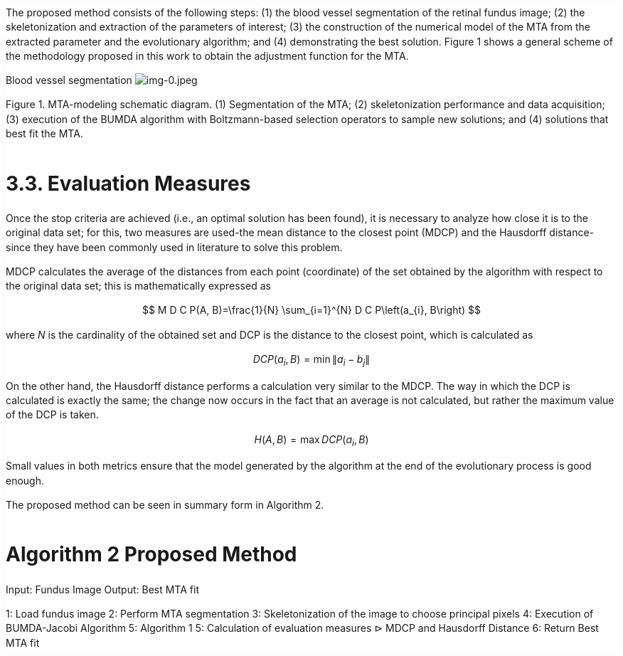 The proposed method consists of the following steps: (1) the blood vessel segmentation of the retinal fundus image; (2) the skeletonization and extraction of the parameters of interest; (3) the construction of the numerical model of the MTA from the extracted parameter and the evolutionary algorithm; and (4) demonstrating the best solution. Figure 1 shows a general scheme of the methodology proposed in this work to obtain the adjustment function for the MTA.

Blood vessel segmentation
![img-0.jpeg](img-0.jpeg)

Figure 1. MTA-modeling schematic diagram. (1) Segmentation of the MTA; (2) skeletonization performance and data acquisition; (3) execution of the BUMDA algorithm with Boltzmann-based selection operators to sample new solutions; and (4) solutions that best fit the MTA.

# 3.3. Evaluation Measures 

Once the stop criteria are achieved (i.e., an optimal solution has been found), it is necessary to analyze how close it is to the original data set; for this, two measures are used-the mean distance to the closest point (MDCP) and the Hausdorff distance-since they have been commonly used in literature to solve this problem.

MDCP calculates the average of the distances from each point (coordinate) of the set obtained by the algorithm with respect to the original data set; this is mathematically expressed as

$$
M D C P(A, B)=\frac{1}{N} \sum_{i=1}^{N} D C P\left(a_{i}, B\right)
$$

where $N$ is the cardinality of the obtained set and DCP is the distance to the closest point, which is calculated as

$$
D C P\left(a_{i}, B\right)=\min \left\|a_{i}-b_{j}\right\|
$$

On the other hand, the Hausdorff distance performs a calculation very similar to the MDCP. The way in which the DCP is calculated is exactly the same; the change now occurs in the fact that an average is not calculated, but rather the maximum value of the DCP is taken.

$$
H(A, B)=\max D C P\left(a_{i}, B\right)
$$

Small values in both metrics ensure that the model generated by the algorithm at the end of the evolutionary process is good enough.

The proposed method can be seen in summary form in Algorithm 2.

# Algorithm 2 Proposed Method 

Input: Fundus Image
Output: Best MTA fit

1: Load fundus image
2: Perform MTA segmentation
3: Skeletonization of the image to choose principal pixels
4: Execution of BUMDA-Jacobi Algorithm
5: Algorithm 1
5: Calculation of evaluation measures
$\triangleright$ MDCP and Hausdorff Distance
6: Return Best MTA fit
